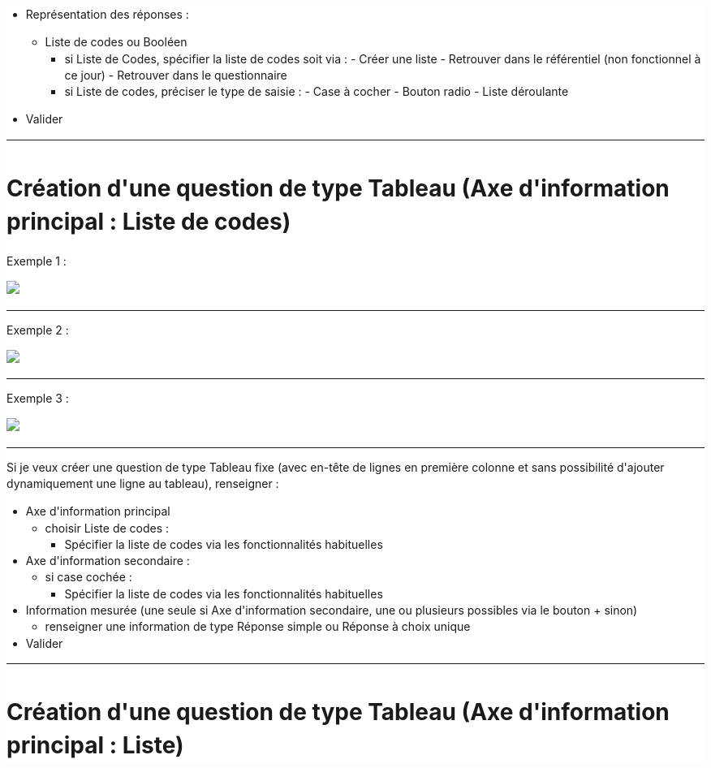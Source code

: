 - Représentation des réponses :
	- Liste de codes ou Booléen
		- si Liste de Codes, spécifier la liste de codes soit via :
    			- Créer une liste
    			- Retrouver dans le référentiel (non fonctionnel à ce jour) 
    			- Retrouver dans le questionnaire 
    	- si Liste de codes, préciser le type de saisie :
            	- Case à cocher
    			- Bouton radio
    			- Liste déroulante			

- Valider
      
---        
  
# Création d'une question de type Tableau (Axe d'information principal : Liste de codes)

Exemple 1 :

![](../../img/fr/tableau1.png)

---

Exemple 2 :

![](../../img/fr/tableau2.png)

---

Exemple 3 :

![](../../img/fr/tableau3.png)

---
Si je veux créer une question de type Tableau fixe (avec en-tête de lignes en première colonne et sans possibilité d'ajouter dynamiquement une ligne au tableau), renseigner :
- Axe d'information principal
	- choisir Liste de codes :
		- Spécifier la liste de codes via les fonctionnalités habituelles
- Axe d'information secondaire :
    - si case cochée :
    	- Spécifier la liste de codes via les fonctionnalités habituelles
- Information mesurée (une seule si Axe d'information secondaire, une ou plusieurs possibles via le bouton + sinon)
    - renseigner une information de type Réponse simple ou Réponse à choix unique     	
- Valider
  		
  		
---

# Création d'une question de type Tableau (Axe d'information principal : Liste)
